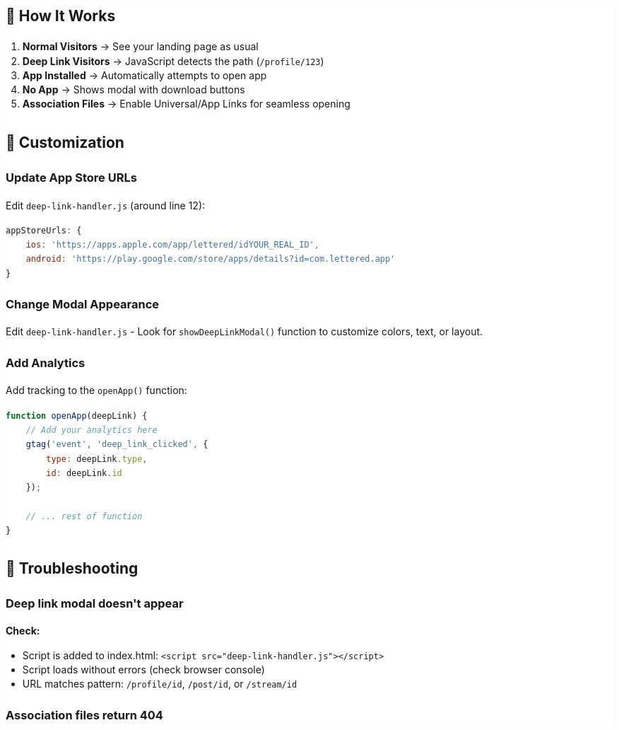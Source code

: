 ## 🎨 How It Works

1. **Normal Visitors** → See your landing page as usual
2. **Deep Link Visitors** → JavaScript detects the path (`/profile/123`)
3. **App Installed** → Automatically attempts to open app
4. **No App** → Shows modal with download buttons
5. **Association Files** → Enable Universal/App Links for seamless opening

## 🔧 Customization

### Update App Store URLs

Edit `deep-link-handler.js` (around line 12):

```javascript
appStoreUrls: {
    ios: 'https://apps.apple.com/app/lettered/idYOUR_REAL_ID',
    android: 'https://play.google.com/store/apps/details?id=com.lettered.app'
}
```

### Change Modal Appearance

Edit `deep-link-handler.js` - Look for `showDeepLinkModal()` function to customize colors, text, or layout.

### Add Analytics

Add tracking to the `openApp()` function:

```javascript
function openApp(deepLink) {
    // Add your analytics here
    gtag('event', 'deep_link_clicked', {
        type: deepLink.type,
        id: deepLink.id
    });
    
    // ... rest of function
}
```

## 🐛 Troubleshooting

### Deep link modal doesn't appear

**Check:**
- Script is added to index.html: `<script src="deep-link-handler.js"></script>`
- Script loads without errors (check browser console)
- URL matches pattern: `/profile/id`, `/post/id`, or `/stream/id`

### Association files return 404
